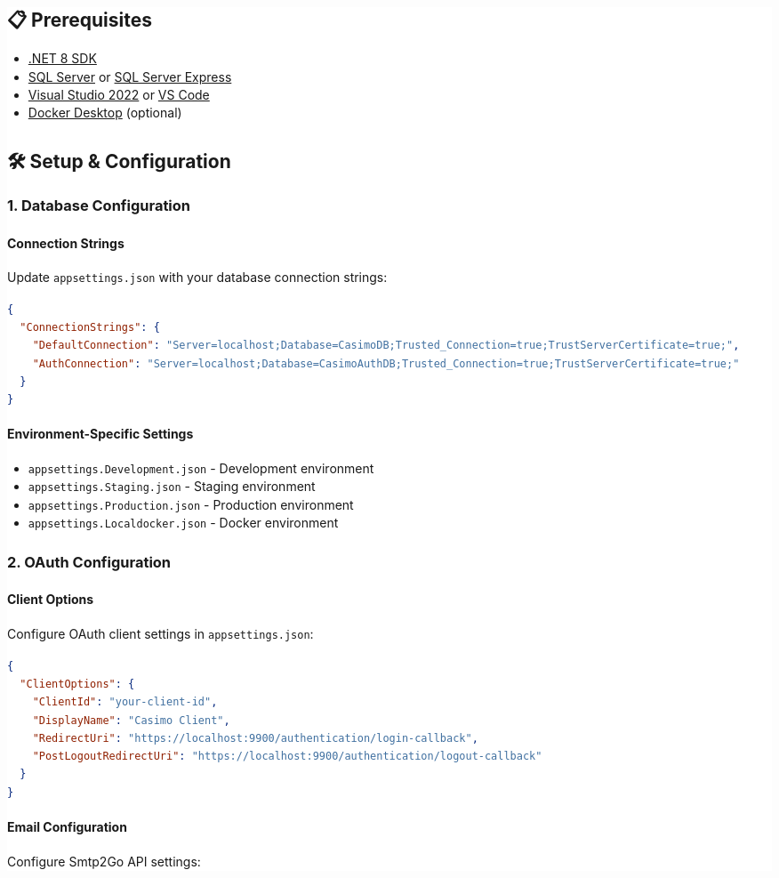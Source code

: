 ## 📋 Prerequisites

- [.NET 8 SDK](https://dotnet.microsoft.com/en-us/download)
- [SQL Server](https://www.microsoft.com/en-us/sql-server/sql-server-downloads) or [SQL Server Express](https://www.microsoft.com/en-us/sql-server/sql-server-downloads)
- [Visual Studio 2022](https://visualstudio.microsoft.com/) or [VS Code](https://code.visualstudio.com/)
- [Docker Desktop](https://www.docker.com/products/docker-desktop/) (optional)

## 🛠️ Setup & Configuration

### 1. Database Configuration

#### Connection Strings
Update `appsettings.json` with your database connection strings:

```json
{
  "ConnectionStrings": {
    "DefaultConnection": "Server=localhost;Database=CasimoDB;Trusted_Connection=true;TrustServerCertificate=true;",
    "AuthConnection": "Server=localhost;Database=CasimoAuthDB;Trusted_Connection=true;TrustServerCertificate=true;"
  }
}
```

#### Environment-Specific Settings
- `appsettings.Development.json` - Development environment
- `appsettings.Staging.json` - Staging environment  
- `appsettings.Production.json` - Production environment
- `appsettings.Localdocker.json` - Docker environment

### 2. OAuth Configuration

#### Client Options
Configure OAuth client settings in `appsettings.json`:

```json
{
  "ClientOptions": {
    "ClientId": "your-client-id",
    "DisplayName": "Casimo Client",
    "RedirectUri": "https://localhost:9900/authentication/login-callback",
    "PostLogoutRedirectUri": "https://localhost:9900/authentication/logout-callback"
  }
}
```

#### Email Configuration
Configure Smtp2Go API settings:
